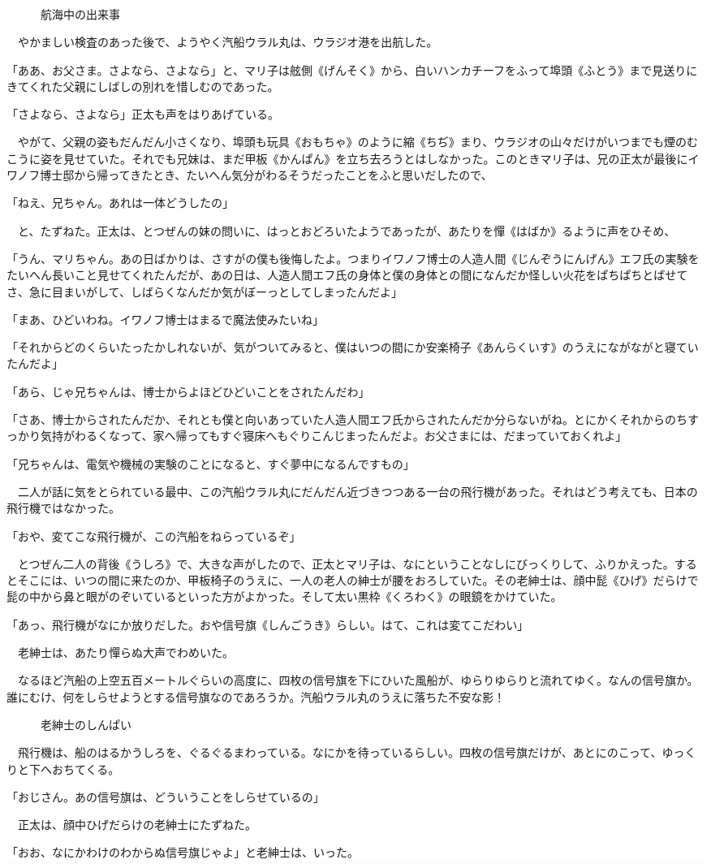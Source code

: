 



　　　航海中の出来事





　やかましい検査のあった後で、ようやく汽船ウラル丸は、ウラジオ港を出航した。

「ああ、お父さま。さよなら、さよなら」と、マリ子は舷側《げんそく》から、白いハンカチーフをふって埠頭《ふとう》まで見送りにきてくれた父親にしばしの別れを惜しむのであった。

「さよなら、さよなら」正太も声をはりあげている。

　やがて、父親の姿もだんだん小さくなり、埠頭も玩具《おもちゃ》のように縮《ちぢ》まり、ウラジオの山々だけがいつまでも煙のむこうに姿を見せていた。それでも兄妹は、まだ甲板《かんぱん》を立ち去ろうとはしなかった。このときマリ子は、兄の正太が最後にイワノフ博士邸から帰ってきたとき、たいへん気分がわるそうだったことをふと思いだしたので、

「ねえ、兄ちゃん。あれは一体どうしたの」

　と、たずねた。正太は、とつぜんの妹の問いに、はっとおどろいたようであったが、あたりを憚《はばか》るように声をひそめ、

「うん、マリちゃん。あの日ばかりは、さすがの僕も後悔したよ。つまりイワノフ博士の人造人間《じんぞうにんげん》エフ氏の実験をたいへん長いこと見せてくれたんだが、あの日は、人造人間エフ氏の身体と僕の身体との間になんだか怪しい火花をぱちぱちとばせてさ、急に目まいがして、しばらくなんだか気がぼーっとしてしまったんだよ」

「まあ、ひどいわね。イワノフ博士はまるで魔法使みたいね」

「それからどのくらいたったかしれないが、気がついてみると、僕はいつの間にか安楽椅子《あんらくいす》のうえにながながと寝ていたんだよ」

「あら、じゃ兄ちゃんは、博士からよほどひどいことをされたんだわ」

「さあ、博士からされたんだか、それとも僕と向いあっていた人造人間エフ氏からされたんだか分らないがね。とにかくそれからのちすっかり気持がわるくなって、家へ帰ってもすぐ寝床へもぐりこんじまったんだよ。お父さまには、だまっていておくれよ」

「兄ちゃんは、電気や機械の実験のことになると、すぐ夢中になるんですもの」

　二人が話に気をとられている最中、この汽船ウラル丸にだんだん近づきつつある一台の飛行機があった。それはどう考えても、日本の飛行機ではなかった。

「おや、変てこな飛行機が、この汽船をねらっているぞ」

　とつぜん二人の背後《うしろ》で、大きな声がしたので、正太とマリ子は、なにということなしにびっくりして、ふりかえった。するとそこには、いつの間に来たのか、甲板椅子のうえに、一人の老人の紳士が腰をおろしていた。その老紳士は、顔中髭《ひげ》だらけで髭の中から鼻と眼がのぞいているといった方がよかった。そして太い黒枠《くろわく》の眼鏡をかけていた。

「あっ、飛行機がなにか放りだした。おや信号旗《しんごうき》らしい。はて、これは変てこだわい」

　老紳士は、あたり憚らぬ大声でわめいた。

　なるほど汽船の上空五百メートルぐらいの高度に、四枚の信号旗を下にひいた風船が、ゆらりゆらりと流れてゆく。なんの信号旗か。誰にむけ、何をしらせようとする信号旗なのであろうか。汽船ウラル丸のうえに落ちた不安な影！





　　　老紳士のしんぱい





　飛行機は、船のはるかうしろを、ぐるぐるまわっている。なにかを待っているらしい。四枚の信号旗だけが、あとにのこって、ゆっくりと下へおちてくる。

「おじさん。あの信号旗は、どういうことをしらせているの」

　正太は、顔中ひげだらけの老紳士にたずねた。

「おお、なにかわけのわからぬ信号旗じゃよ」と老紳士は、いった。
